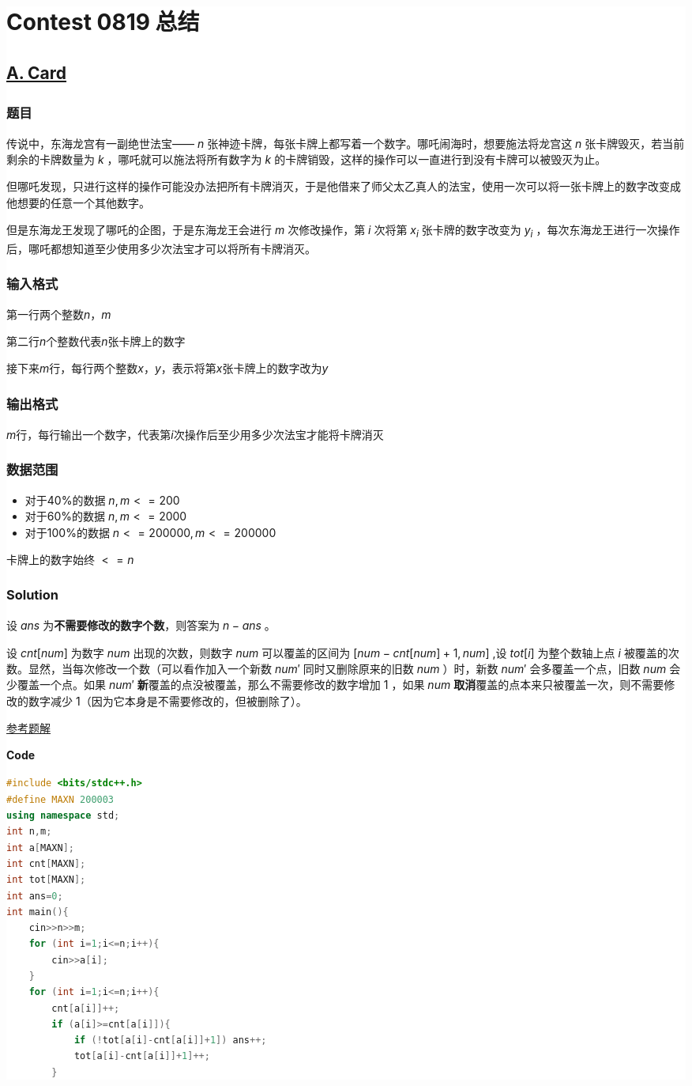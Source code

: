# Contest 0819 总结

## [A. Card](https://www.luogu.com.cn/problem/T500346?contestId=193387)

### 题目

传说中，东海龙宫有一副绝世法宝—— $n$ 张神迹卡牌，每张卡牌上都写着一个数字。哪吒闹海时，想要施法将龙宫这 $n$ 张卡牌毁灭，若当前剩余的卡牌数量为 $k$ ，哪吒就可以施法将所有数字为 $k$ 的卡牌销毁，这样的操作可以一直进行到没有卡牌可以被毁灭为止。

但哪吒发现，只进行这样的操作可能没办法把所有卡牌消灭，于是他借来了师父太乙真人的法宝，使用一次可以将一张卡牌上的数字改变成他想要的任意一个其他数字。

但是东海龙王发现了哪吒的企图，于是东海龙王会进行 $m$ 次修改操作，第 $i$ 次将第 $x_i$ 张卡牌的数字改变为 $y_i$ ，每次东海龙王进行一次操作后，哪吒都想知道至少使用多少次法宝才可以将所有卡牌消灭。

### 输入格式

第一行两个整数$n，m$

第二行$n$个整数代表$n$张卡牌上的数字

接下来$m$行，每行两个整数$x，y$，表示将第$x$张卡牌上的数字改为$y$

### 输出格式

$m$行，每行输出一个数字，代表第$i$次操作后至少用多少次法宝才能将卡牌消灭

### 数据范围

- 对于40%的数据 $n,m<=200$
- 对于60%的数据 $n,m<=2000$
- 对于100%的数据 $n<=200000,m<=200000$

卡牌上的数字始终 $<=n$

### Solution

设 $ans$ 为**不需要修改的数字个数**，则答案为 $n-ans$ 。

设 $cnt[num]$ 为数字 $num$ 出现的次数，则数字 $num$ 可以覆盖的区间为 $[num-cnt[num]+1,num]$ ,设 $tot[i]$ 为整个数轴上点 $i$ 被覆盖的次数。显然，当每次修改一个数（可以看作加入一个新数 $num'$ 同时又删除原来的旧数 $num$ ）时，新数 $num'$ 会多覆盖一个点，旧数 $num$ 会少覆盖一个点。如果 $num'$ **新**覆盖的点没被覆盖，那么不需要修改的数字增加 $1$ ，如果 $num$ **取消**覆盖的点本来只被覆盖一次，则不需要修改的数字减少 $1$（因为它本身是不需要修改的，但被删除了）。

[参考题解](https://blog.csdn.net/The_OIer/article/details/100104820)

**Code**

```c++
#include <bits/stdc++.h>
#define MAXN 200003
using namespace std;
int n,m;
int a[MAXN];
int cnt[MAXN];
int tot[MAXN];
int ans=0;
int main(){
    cin>>n>>m;
    for (int i=1;i<=n;i++){
        cin>>a[i];
    }
    for (int i=1;i<=n;i++){
        cnt[a[i]]++;
        if (a[i]>=cnt[a[i]]){
            if (!tot[a[i]-cnt[a[i]]+1]) ans++;
            tot[a[i]-cnt[a[i]]+1]++;
        }
```